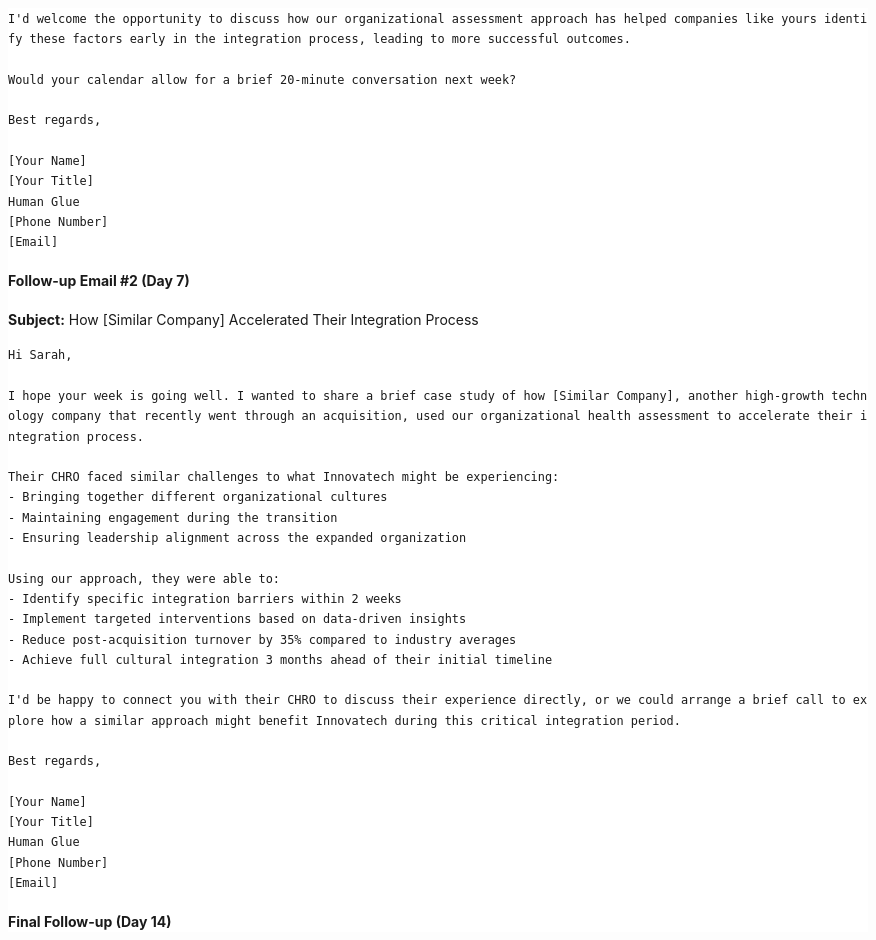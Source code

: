```
I'd welcome the opportunity to discuss how our organizational assessment approach has helped companies like yours identify these factors early in the integration process, leading to more successful outcomes.

Would your calendar allow for a brief 20-minute conversation next week?

Best regards,

[Your Name]
[Your Title]
Human Glue
[Phone Number]
[Email]
```

#### Follow-up Email #2 (Day 7)

**Subject:** How [Similar Company] Accelerated Their Integration Process

```
Hi Sarah,

I hope your week is going well. I wanted to share a brief case study of how [Similar Company], another high-growth technology company that recently went through an acquisition, used our organizational health assessment to accelerate their integration process.

Their CHRO faced similar challenges to what Innovatech might be experiencing:
- Bringing together different organizational cultures
- Maintaining engagement during the transition
- Ensuring leadership alignment across the expanded organization

Using our approach, they were able to:
- Identify specific integration barriers within 2 weeks
- Implement targeted interventions based on data-driven insights
- Reduce post-acquisition turnover by 35% compared to industry averages
- Achieve full cultural integration 3 months ahead of their initial timeline

I'd be happy to connect you with their CHRO to discuss their experience directly, or we could arrange a brief call to explore how a similar approach might benefit Innovatech during this critical integration period.

Best regards,

[Your Name]
[Your Title]
Human Glue
[Phone Number]
[Email]
```

#### Final Follow-up (Day 14)
